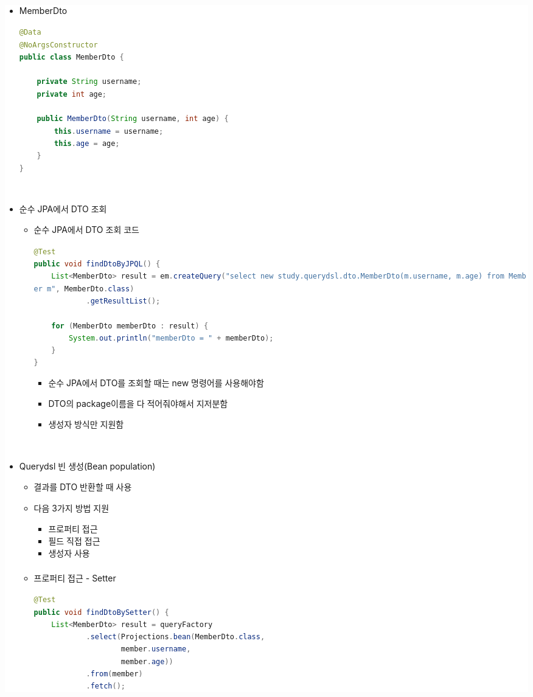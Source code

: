 - MemberDto
	```java
	@Data
	@NoArgsConstructor
	public class MemberDto {

		private String username;
		private int age;

		public MemberDto(String username, int age) {
			this.username = username;
			this.age = age;
		}
	}
	```

<br>


- 순수 JPA에서 DTO 조회
	- 순수 JPA에서 DTO 조회 코드
		```java
		@Test
		public void findDtoByJPQL() {
			List<MemberDto> result = em.createQuery("select new study.querydsl.dto.MemberDto(m.username, m.age) from Member m", MemberDto.class)
					.getResultList();

			for (MemberDto memberDto : result) {
				System.out.println("memberDto = " + memberDto);
			}
		}
		```
		
		- 순수 JPA에서 DTO를 조회할 때는 new 명령어를 사용해야함
		
		- DTO의 package이름을 다 적어줘야해서 지저분함
		
		- 생성자 방식만 지원함

<br>

- Querydsl 빈 생성(Bean population)
	
	- 결과를 DTO 반환할 때 사용
	
	- 다음 3가지 방법 지원
		- 프로퍼티 접근
		- 필드 직접 접근
		- 생성자 사용

	<br>
	
	- 프로퍼티 접근 - Setter
		```java
		@Test
		public void findDtoBySetter() {
			List<MemberDto> result = queryFactory
					.select(Projections.bean(MemberDto.class,
							member.username,
							member.age))
					.from(member)
					.fetch();
